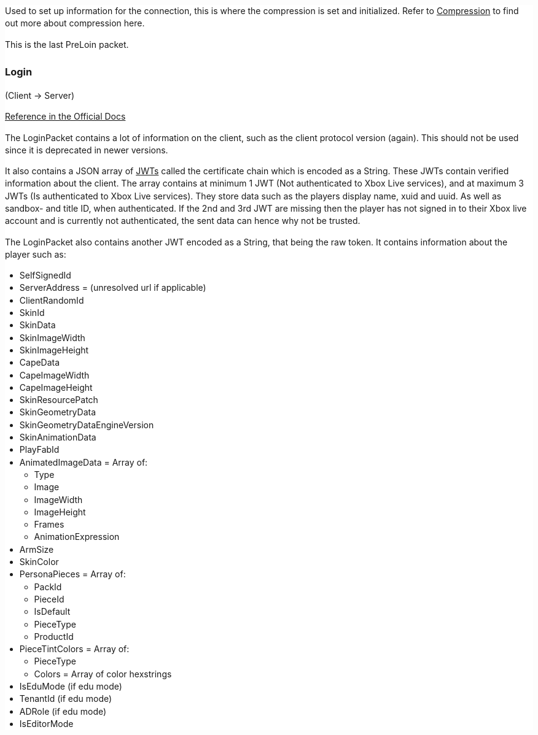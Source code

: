Used to set up information for the connection, this is where the compression is set and initialized.
Refer to [Compression](#compression) to find out more about compression here.


This is the last PreLoin packet.

### Login
(Client -> Server)

[Reference in the Official Docs](https://mojang.github.io/bedrock-protocol-docs/html/LoginPacket.html)

The LoginPacket contains a lot of information on the client, such as the client protocol version (again).
This should not be used since it is deprecated in newer versions.

It also contains a JSON array of [JWTs](https://jwt.io/introduction) called the certificate chain which is encoded as a String.
These JWTs contain verified information about the client. The array contains at minimum 1 JWT (Not authenticated to Xbox Live services), and at maximum 3 JWTs (Is authenticated to Xbox Live services).
They store data such as the players display name, xuid and uuid. As well as sandbox- and title ID, when authenticated.
If the 2nd and 3rd JWT are missing then the player has not signed in to their Xbox live account and is currently not authenticated, the sent data can hence why not be trusted.

The LoginPacket also contains another JWT encoded as a String, that being the raw token.
It contains information about the player such as:
- SelfSignedId
- ServerAddress = (unresolved url if applicable)
- ClientRandomId
- SkinId
- SkinData
- SkinImageWidth
- SkinImageHeight
- CapeData
- CapeImageWidth
- CapeImageHeight
- SkinResourcePatch
- SkinGeometryData
- SkinGeometryDataEngineVersion
- SkinAnimationData
- PlayFabId
- AnimatedImageData = Array of:
  - Type
  - Image
  - ImageWidth
  - ImageHeight
  - Frames
  - AnimationExpression
- ArmSize
- SkinColor
- PersonaPieces = Array of:
  - PackId
  - PieceId
  - IsDefault
  - PieceType
  - ProductId
- PieceTintColors = Array of:
  - PieceType
  - Colors = Array of color hexstrings
- IsEduMode (if edu mode)
- TenantId (if edu mode)
- ADRole (if edu mode)
- IsEditorMode